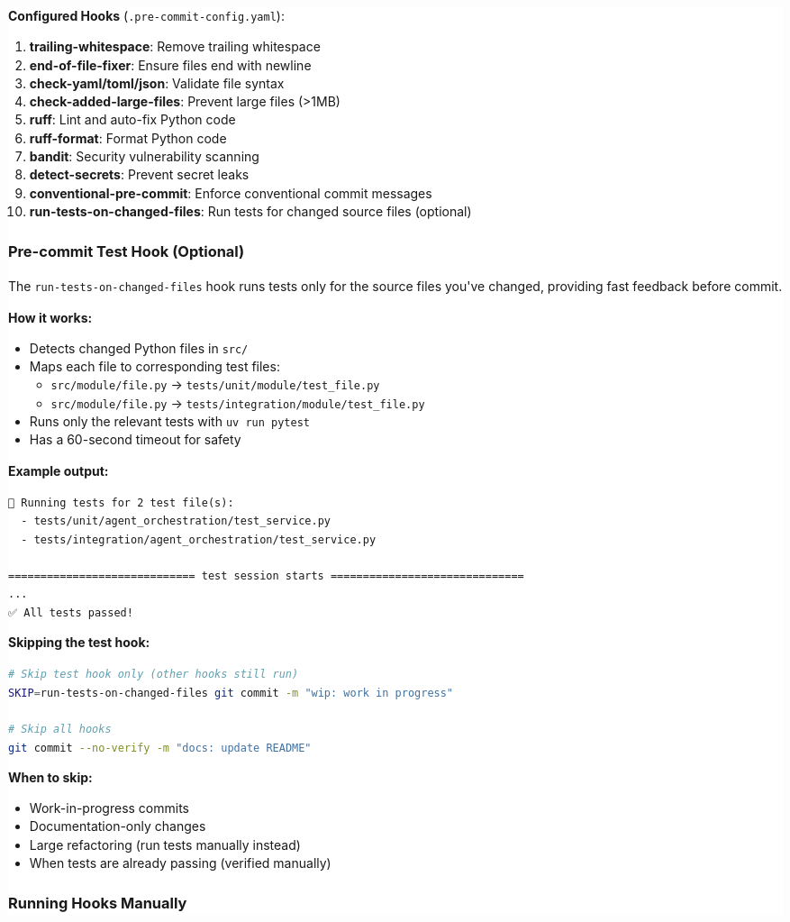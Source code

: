 **Configured Hooks** (`.pre-commit-config.yaml`):

1. **trailing-whitespace**: Remove trailing whitespace
2. **end-of-file-fixer**: Ensure files end with newline
3. **check-yaml/toml/json**: Validate file syntax
4. **check-added-large-files**: Prevent large files (>1MB)
5. **ruff**: Lint and auto-fix Python code
6. **ruff-format**: Format Python code
7. **bandit**: Security vulnerability scanning
8. **detect-secrets**: Prevent secret leaks
9. **conventional-pre-commit**: Enforce conventional commit messages
10. **run-tests-on-changed-files**: Run tests for changed source files (optional)

### Pre-commit Test Hook (Optional)

The `run-tests-on-changed-files` hook runs tests only for the source files you've changed, providing fast feedback before commit.

**How it works:**
- Detects changed Python files in `src/`
- Maps each file to corresponding test files:
  - `src/module/file.py` → `tests/unit/module/test_file.py`
  - `src/module/file.py` → `tests/integration/module/test_file.py`
- Runs only the relevant tests with `uv run pytest`
- Has a 60-second timeout for safety

**Example output:**
```
🧪 Running tests for 2 test file(s):
  - tests/unit/agent_orchestration/test_service.py
  - tests/integration/agent_orchestration/test_service.py

============================= test session starts ==============================
...
✅ All tests passed!
```

**Skipping the test hook:**

```bash
# Skip test hook only (other hooks still run)
SKIP=run-tests-on-changed-files git commit -m "wip: work in progress"

# Skip all hooks
git commit --no-verify -m "docs: update README"
```

**When to skip:**
- Work-in-progress commits
- Documentation-only changes
- Large refactoring (run tests manually instead)
- When tests are already passing (verified manually)

### Running Hooks Manually
